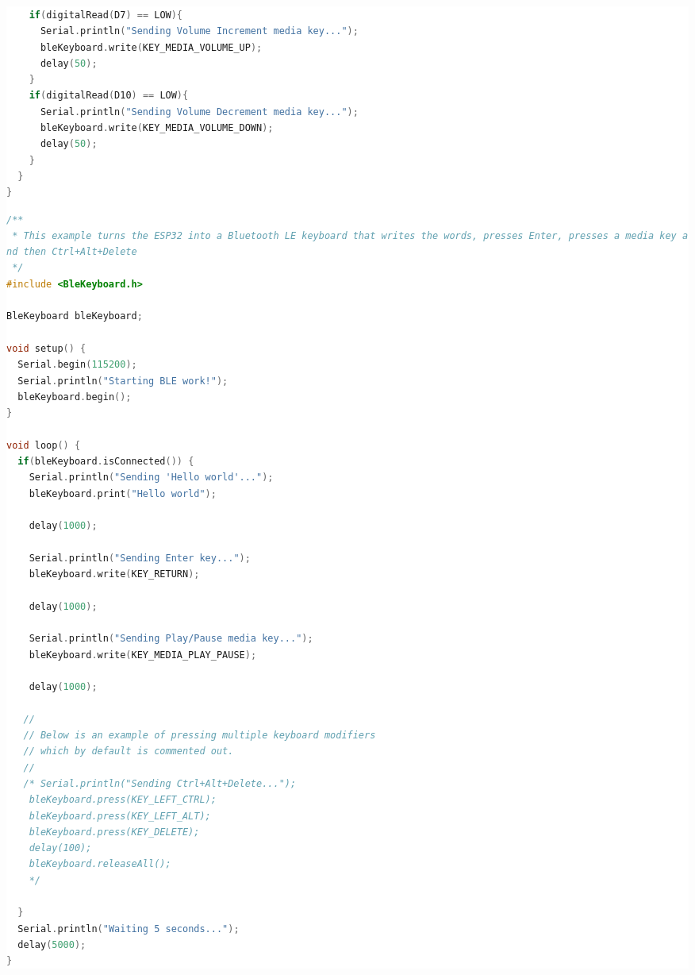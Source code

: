 ``` C++
    if(digitalRead(D7) == LOW){
      Serial.println("Sending Volume Increment media key...");
      bleKeyboard.write(KEY_MEDIA_VOLUME_UP);
      delay(50);
    }
    if(digitalRead(D10) == LOW){
      Serial.println("Sending Volume Decrement media key...");
      bleKeyboard.write(KEY_MEDIA_VOLUME_DOWN);
      delay(50);
    }
  }
}
```
``` C++
/**
 * This example turns the ESP32 into a Bluetooth LE keyboard that writes the words, presses Enter, presses a media key and then Ctrl+Alt+Delete
 */
#include <BleKeyboard.h>

BleKeyboard bleKeyboard;

void setup() {
  Serial.begin(115200);
  Serial.println("Starting BLE work!");
  bleKeyboard.begin();
}

void loop() {
  if(bleKeyboard.isConnected()) {
    Serial.println("Sending 'Hello world'...");
    bleKeyboard.print("Hello world");

    delay(1000);

    Serial.println("Sending Enter key...");
    bleKeyboard.write(KEY_RETURN);

    delay(1000);

    Serial.println("Sending Play/Pause media key...");
    bleKeyboard.write(KEY_MEDIA_PLAY_PAUSE);

    delay(1000);
    
   //
   // Below is an example of pressing multiple keyboard modifiers 
   // which by default is commented out. 
   // 
   /* Serial.println("Sending Ctrl+Alt+Delete...");
    bleKeyboard.press(KEY_LEFT_CTRL);
    bleKeyboard.press(KEY_LEFT_ALT);
    bleKeyboard.press(KEY_DELETE);
    delay(100);
    bleKeyboard.releaseAll();
    */

  }
  Serial.println("Waiting 5 seconds...");
  delay(5000);
}

```
